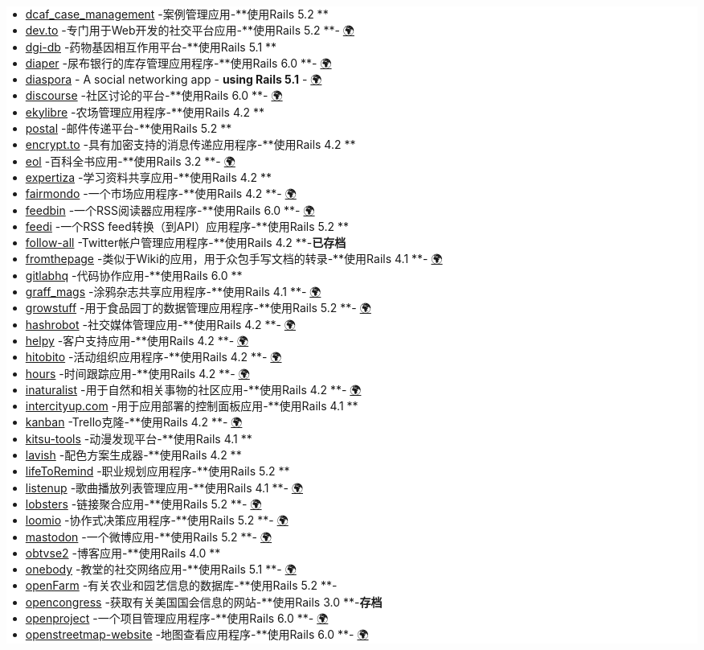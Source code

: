 - [dcaf_case_management](https://github.com/DCAFEngineering/dcaf_case_management) -案例管理应用-**使用Rails 5.2 **
- [dev.to](https://github.com/thepracticaldev/dev.to) -专门用于Web开发的社交平台应用-**使用Rails 5.2 **- [:earth_africa:](https://dev.to)
- [dgi-db](https://github.com/griffithlab/dgi-db) -药物基因相互作用平台-**使用Rails 5.1 **
- [diaper](https://github.com/rubyforgood/diaper) -尿布银行的库存管理应用程序-**使用Rails 6.0 **- [:earth_africa:](https://diaper.app/)
- [diaspora](https://github.com/diaspora/diaspora) - A social networking app - **using Rails 5.1** - [:earth_africa:](https://diasporafoundation.org)
- [discourse](https://github.com/discourse/discourse) -社区讨论的平台-**使用Rails 6.0 **- [:earth_africa:](https://try.discourse.org/)
- [ekylibre](https://github.com/ekylibre/ekylibre) -农场管理应用程序-**使用Rails 4.2 **
- [postal](https://github.com/postalhq/postal) -邮件传递平台-**使用Rails 5.2 **
- [encrypt.to](https://github.com/encrypt-to/encrypt.to) -具有加密支持的消息传递应用程序-**使用Rails 4.2 **
- [eol](https://github.com/EOL/eol) -百科全书应用-**使用Rails 3.2 **- [:earth_africa:](http://eol.org)
- [expertiza](https://github.com/expertiza/expertiza) -学习资料共享应用-**使用Rails 4.2 **
- [fairmondo](https://github.com/fairmondo/fairmondo) -一个市场应用程序-**使用Rails 4.2 **- [:earth_africa:](https://www.fairmondo.de)
- [feedbin](https://github.com/feedbin/feedbin) -一个RSS阅读器应用程序-**使用Rails 6.0 **- [:earth_africa:](https://feedbin.com)
- [feedi](https://github.com/davidesantangelo/feedi) -一个RSS feed转换（到API）应用程序-**使用Rails 5.2 **
- [follow-all](https://github.com/codeforamerica/follow-all) -Twitter帐户管理应用程序-**使用Rails 4.2 **-**已存档**
- [fromthepage](https://github.com/benwbrum/fromthepage) -类似于Wiki的应用，用于众包手写文档的转录-**使用Rails 4.1 **- [:earth_africa:](https://www.fromthepage.com/)
- [gitlabhq](https://github.com/gitlabhq/gitlabhq) -代码协作应用-**使用Rails 6.0 **
- [graff_mags](https://github.com/dankleiman/graff_mags) -涂鸦杂志共享应用程序-**使用Rails 4.1 **- [:earth_africa:](http://graffmags.herokuapp.com)
- [growstuff](https://github.com/Growstuff/growstuff) -用于食品园丁的数据管理应用程序-**使用Rails 5.2 **- [:earth_africa:](http://www.growstuff.org/)
- [hashrobot](https://github.com/rysmith/hashrobot) -社交媒体管理应用-**使用Rails 4.2 **- [:earth_africa:](http://www.hashrobot.com)
- [helpy](https://github.com/helpyio/helpy) -客户支持应用-**使用Rails 4.2 **- [:earth_africa:](https://helpy.io/)
- [hitobito](https://github.com/hitobito/hitobito) -活动组织应用程序-**使用Rails 4.2 **- [:earth_africa:](http://hitobito.com/en)
- [hours](https://github.com/defactosoftware/hours) -时间跟踪应用-**使用Rails 4.2 **- [:earth_africa:](https://happyhours.io)
- [inaturalist](https://github.com/inaturalist/inaturalist) -用于自然和相关事物的社区应用-**使用Rails 4.2 **- [:earth_africa:](http://www.inaturalist.org)
- [intercityup.com](https://github.com/intercity/intercity-next) -用于应用部署的控制面板应用-**使用Rails 4.1 **
- [kanban](https://github.com/seanomlor/kanban) -Trello克隆-**使用Rails 4.2 **- [:earth_africa:](http://kanban.seanomlor.com)
- [kitsu-tools](https://github.com/hummingbird-me/kitsu-tools) -动漫发现平台-**使用Rails 4.1 **
- [lavish](https://github.com/mquan/lavish) -配色方案生成器-**使用Rails 4.2 **
- [lifeToRemind](https://github.com/eduqg/LifeToRemind) -职业规划应用程序-**使用Rails 5.2 **
- [listenup](https://github.com/ooofinooo/listenup) -歌曲播放列表管理应用-**使用Rails 4.1 **- [:earth_africa:](http://listenup-songshare.herokuapp.com)
- [lobsters](https://github.com/lobsters/lobsters) -链接聚合应用-**使用Rails 5.2 **- [:earth_africa:](https://lobste.rs)
- [loomio](https://github.com/loomio/loomio) -协作式决策应用程序-**使用Rails 5.2 **- [:earth_africa:](https://www.loomio.org)
- [mastodon](https://github.com/tootsuite/mastodon) -一个微博应用-**使用Rails 5.2 **- [:earth_africa:](https://mastodon.social)
- [obtvse2](https://github.com/natew/obtvse2) -博客应用-**使用Rails 4.0 **
- [onebody](https://github.com/seven1m/onebody) -教堂的社交网络应用-**使用Rails 5.1 **- [:earth_africa:](https://church.io)
- [openFarm](https://github.com/openfarmcc/OpenFarm) -有关农业和园艺信息的数据库-**使用Rails 5.2 **-
- [opencongress](https://github.com/sunlightlabs/opencongress) -获取有关美国国会信息的网站-**使用Rails 3.0 **-**存档**
- [openproject](https://github.com/opf/openproject) -一个项目管理应用程序-**使用Rails 6.0 **- [:earth_africa:](https://www.openproject.org)
- [openstreetmap-website](https://github.com/openstreetmap/openstreetmap-website) -地图查看应用程序-**使用Rails 6.0 **-  [:earth_africa:](http://www.openstreetmap.org)
